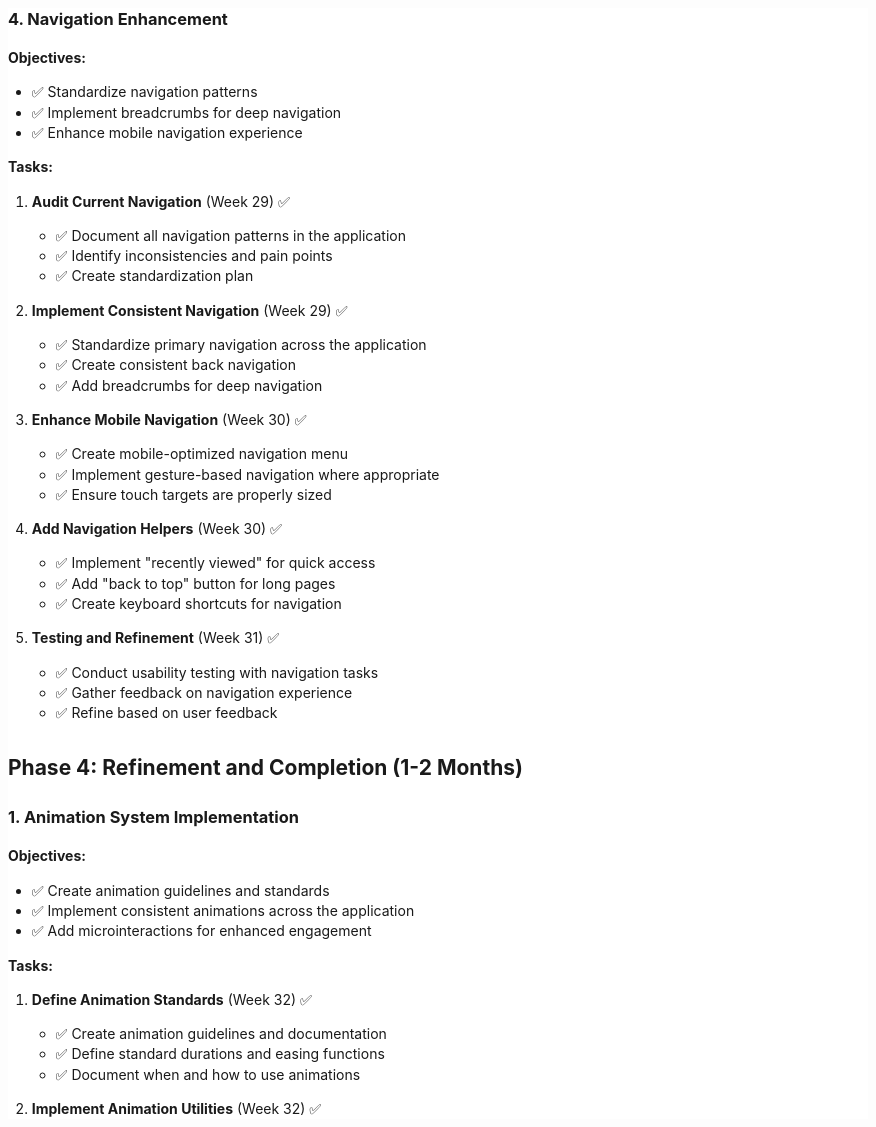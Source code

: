 ### 4. Navigation Enhancement

**Objectives:**

- ✅ Standardize navigation patterns
- ✅ Implement breadcrumbs for deep navigation
- ✅ Enhance mobile navigation experience

**Tasks:**

1. **Audit Current Navigation** (Week 29) ✅

   - ✅ Document all navigation patterns in the application
   - ✅ Identify inconsistencies and pain points
   - ✅ Create standardization plan

2. **Implement Consistent Navigation** (Week 29) ✅

   - ✅ Standardize primary navigation across the application
   - ✅ Create consistent back navigation
   - ✅ Add breadcrumbs for deep navigation

3. **Enhance Mobile Navigation** (Week 30) ✅

   - ✅ Create mobile-optimized navigation menu
   - ✅ Implement gesture-based navigation where appropriate
   - ✅ Ensure touch targets are properly sized

4. **Add Navigation Helpers** (Week 30) ✅

   - ✅ Implement "recently viewed" for quick access
   - ✅ Add "back to top" button for long pages
   - ✅ Create keyboard shortcuts for navigation

5. **Testing and Refinement** (Week 31) ✅
   - ✅ Conduct usability testing with navigation tasks
   - ✅ Gather feedback on navigation experience
   - ✅ Refine based on user feedback

## Phase 4: Refinement and Completion (1-2 Months)

### 1. Animation System Implementation

**Objectives:**

- ✅ Create animation guidelines and standards
- ✅ Implement consistent animations across the application
- ✅ Add microinteractions for enhanced engagement

**Tasks:**

1. **Define Animation Standards** (Week 32) ✅

   - ✅ Create animation guidelines and documentation
   - ✅ Define standard durations and easing functions
   - ✅ Document when and how to use animations

2. **Implement Animation Utilities** (Week 32) ✅
